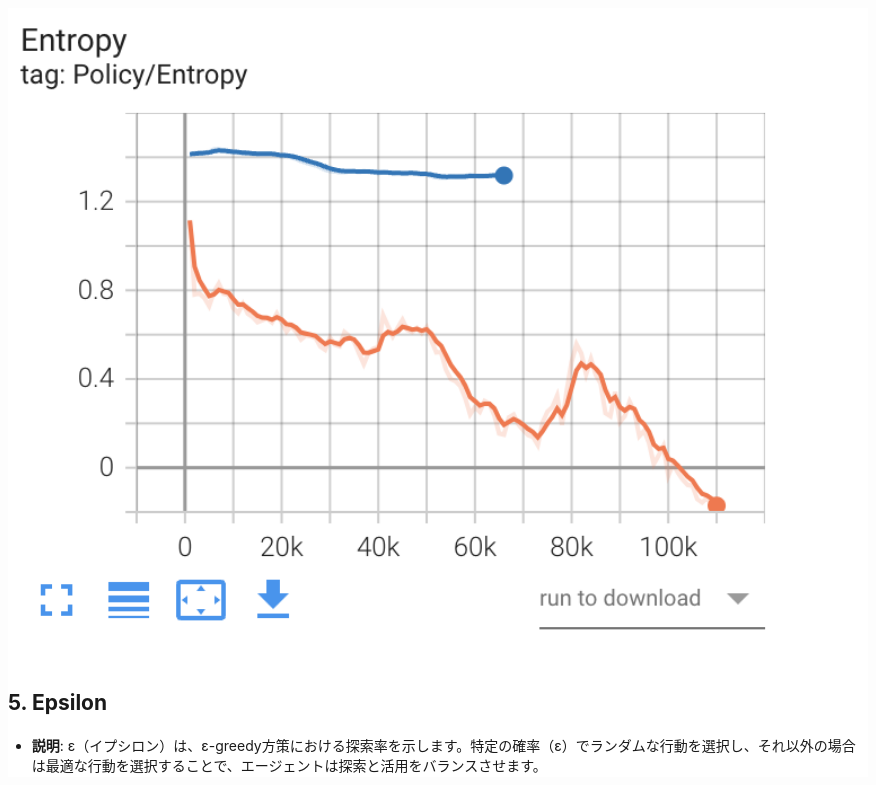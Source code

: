 <img src="images/3_7_entropy.png" width="90%" alt="" title="">

<br>

## 5. **Epsilon**
- **説明**: ε（イプシロン）は、ε-greedy方策における探索率を示します。特定の確率（ε）でランダムな行動を選択し、それ以外の場合は最適な行動を選択することで、エージェントは探索と活用をバランスさせます。

